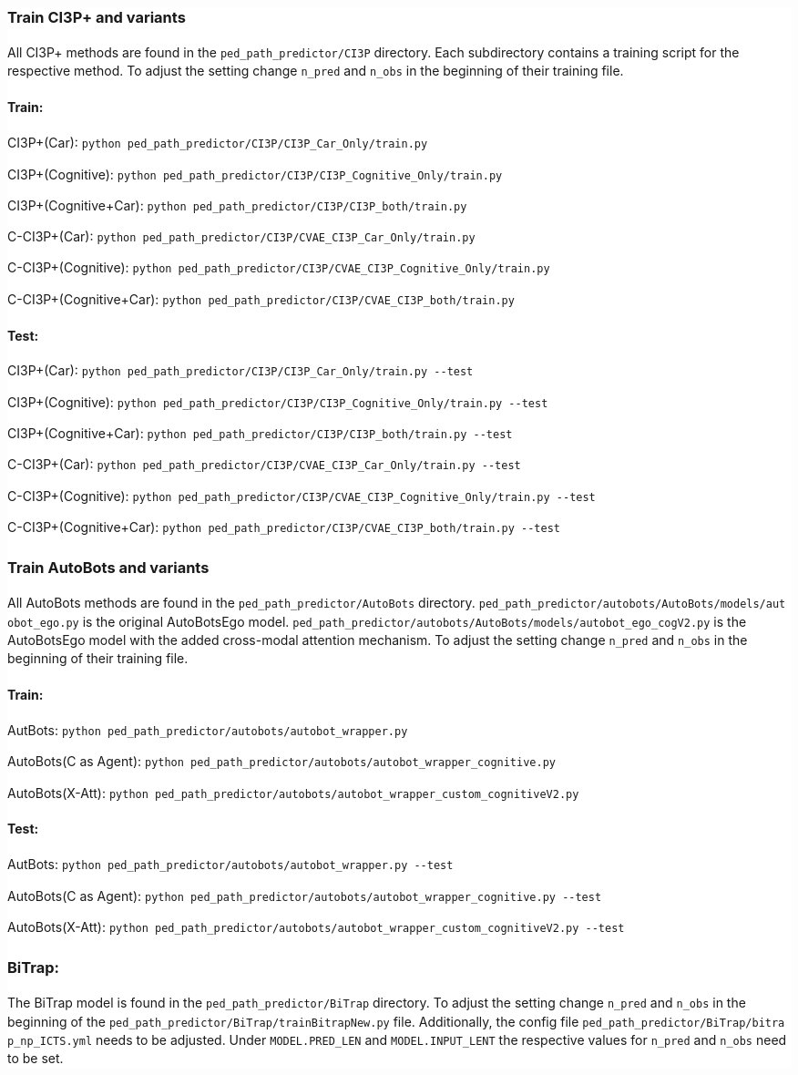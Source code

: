 ### Train CI3P+ and variants
All CI3P+ methods are found in the `ped_path_predictor/CI3P` directory.
Each subdirectory contains a training script for the respective method.
To adjust the setting change `n_pred` and `n_obs` in the beginning of their training file.

#### Train:

CI3P+(Car): `python ped_path_predictor/CI3P/CI3P_Car_Only/train.py`

CI3P+(Cognitive): `python ped_path_predictor/CI3P/CI3P_Cognitive_Only/train.py`

CI3P+(Cognitive+Car): `python ped_path_predictor/CI3P/CI3P_both/train.py`

C-CI3P+(Car): `python ped_path_predictor/CI3P/CVAE_CI3P_Car_Only/train.py`

C-CI3P+(Cognitive): `python ped_path_predictor/CI3P/CVAE_CI3P_Cognitive_Only/train.py`

C-CI3P+(Cognitive+Car): `python ped_path_predictor/CI3P/CVAE_CI3P_both/train.py`

#### Test:

CI3P+(Car): `python ped_path_predictor/CI3P/CI3P_Car_Only/train.py --test`

CI3P+(Cognitive): `python ped_path_predictor/CI3P/CI3P_Cognitive_Only/train.py --test`

CI3P+(Cognitive+Car): `python ped_path_predictor/CI3P/CI3P_both/train.py --test`

C-CI3P+(Car): `python ped_path_predictor/CI3P/CVAE_CI3P_Car_Only/train.py --test`

C-CI3P+(Cognitive): `python ped_path_predictor/CI3P/CVAE_CI3P_Cognitive_Only/train.py --test`

C-CI3P+(Cognitive+Car): `python ped_path_predictor/CI3P/CVAE_CI3P_both/train.py --test`


### Train AutoBots and variants
All AutoBots methods are found in the `ped_path_predictor/AutoBots` directory.
`ped_path_predictor/autobots/AutoBots/models/autobot_ego.py` is the original AutoBotsEgo model.
`ped_path_predictor/autobots/AutoBots/models/autobot_ego_cogV2.py` is the AutoBotsEgo model with
the added cross-modal attention mechanism.
To adjust the setting change `n_pred` and `n_obs` in the beginning of their training file.

#### Train:
AutBots: `python ped_path_predictor/autobots/autobot_wrapper.py`

AutoBots(C as Agent): `python ped_path_predictor/autobots/autobot_wrapper_cognitive.py`

AutoBots(X-Att): `python ped_path_predictor/autobots/autobot_wrapper_custom_cognitiveV2.py`

#### Test:
AutBots: `python ped_path_predictor/autobots/autobot_wrapper.py --test`

AutoBots(C as Agent): `python ped_path_predictor/autobots/autobot_wrapper_cognitive.py --test`

AutoBots(X-Att): `python ped_path_predictor/autobots/autobot_wrapper_custom_cognitiveV2.py --test`


### BiTrap:
The BiTrap model is found in the `ped_path_predictor/BiTrap` directory.
To adjust the setting change `n_pred` and `n_obs` in the beginning of the `ped_path_predictor/BiTrap/trainBitrapNew.py` file.
Additionally, the config file `ped_path_predictor/BiTrap/bitrap_np_ICTS.yml` needs to be adjusted.
Under `MODEL.PRED_LEN` and `MODEL.INPUT_LENT` the respective values for `n_pred` and `n_obs` need to be set.

